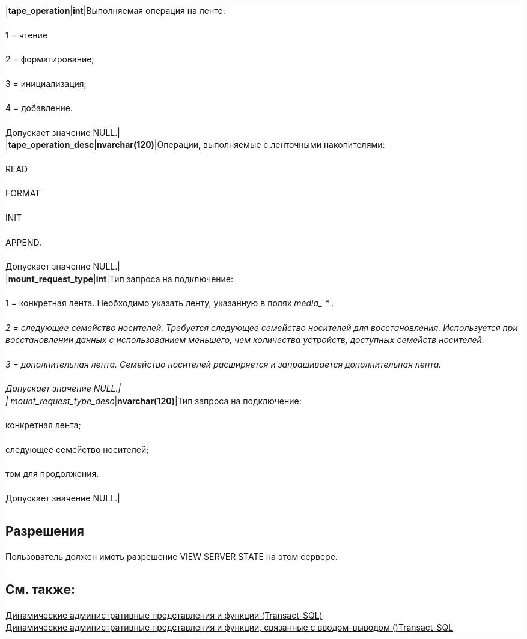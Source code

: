 |**tape_operation**|**int**|Выполняемая операция на ленте:<br /><br /> 1 = чтение<br /><br /> 2 = форматирование;<br /><br /> 3 = инициализация;<br /><br /> 4 = добавление.<br /><br /> Допускает значение NULL.|  
|**tape_operation_desc**|**nvarchar(120)**|Операции, выполняемые с ленточными накопителями:<br /><br /> READ<br /><br /> FORMAT<br /><br /> INIT<br /><br /> APPEND.<br /><br /> Допускает значение NULL.|  
|**mount_request_type**|**int**|Тип запроса на подключение:<br /><br /> 1 = конкретная лента. Необходимо указать ленту, указанную в полях **media_ \** _.<br /><br /> 2 = следующее семейство носителей. Требуется следующее семейство носителей для восстановления. Используется при восстановлении данных с использованием меньшего, чем количества устройств, доступных семейств носителей.<br /><br /> 3 = дополнительная лента. Семейство носителей расширяется и запрашивается дополнительная лента.<br /><br /> Допускает значение NULL.|  
|_ *mount_request_type_desc**|**nvarchar(120)**|Тип запроса на подключение:<br /><br /> конкретная лента;<br /><br /> следующее семейство носителей;<br /><br /> том для продолжения.<br /><br /> Допускает значение NULL.|  
  
## <a name="permissions"></a>Разрешения  
 Пользователь должен иметь разрешение VIEW SERVER STATE на этом сервере.  
  
## <a name="see-also"></a>См. также:  
 [Динамические административные представления и функции (Transact-SQL)](~/relational-databases/system-dynamic-management-views/system-dynamic-management-views.md)   
 [Динамические административные представления и функции, связанные с вводом-выводом &#40;&#41;Transact-SQL ](../../relational-databases/system-dynamic-management-views/i-o-related-dynamic-management-views-and-functions-transact-sql.md)  
  
  

